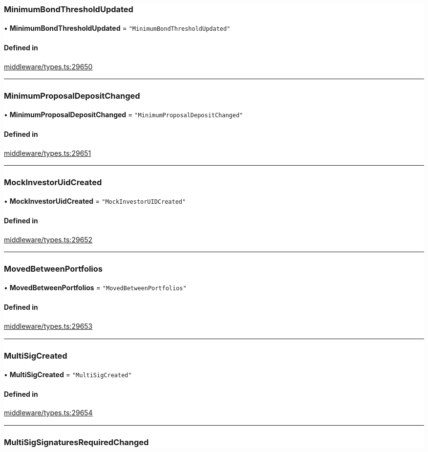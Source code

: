 ### MinimumBondThresholdUpdated

• **MinimumBondThresholdUpdated** = ``"MinimumBondThresholdUpdated"``

#### Defined in

[middleware/types.ts:29650](https://github.com/PolymeshAssociation/polymesh-sdk/blob/95f248df/src/middleware/types.ts#L29650)

___

### MinimumProposalDepositChanged

• **MinimumProposalDepositChanged** = ``"MinimumProposalDepositChanged"``

#### Defined in

[middleware/types.ts:29651](https://github.com/PolymeshAssociation/polymesh-sdk/blob/95f248df/src/middleware/types.ts#L29651)

___

### MockInvestorUidCreated

• **MockInvestorUidCreated** = ``"MockInvestorUIDCreated"``

#### Defined in

[middleware/types.ts:29652](https://github.com/PolymeshAssociation/polymesh-sdk/blob/95f248df/src/middleware/types.ts#L29652)

___

### MovedBetweenPortfolios

• **MovedBetweenPortfolios** = ``"MovedBetweenPortfolios"``

#### Defined in

[middleware/types.ts:29653](https://github.com/PolymeshAssociation/polymesh-sdk/blob/95f248df/src/middleware/types.ts#L29653)

___

### MultiSigCreated

• **MultiSigCreated** = ``"MultiSigCreated"``

#### Defined in

[middleware/types.ts:29654](https://github.com/PolymeshAssociation/polymesh-sdk/blob/95f248df/src/middleware/types.ts#L29654)

___

### MultiSigSignaturesRequiredChanged
